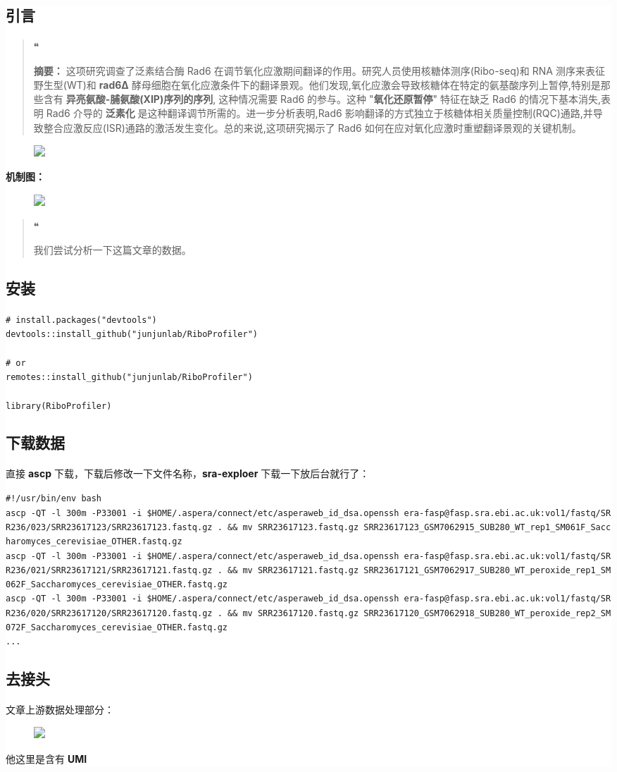 <div><section data-tool="mdnice编辑器" data-website="https://www.mdnice.com" data-mpa-powered-by="yiban.io"><section><mp-common-profile data-pluginname="mpprofile" data-id="MzkyMTI1MTYxNA==" data-headimg="http://mmbiz.qpic.cn/sz_mmbiz_png/G5jjcE4usezgsqIGqjITSMggCTSoViaYeoKe2xoZr1IIvNJoztibQxibYHLDDoiabwAc6Ggws3Tvdo8EPss2nLgaVQ/0?wx_fmt=png" data-nickname="老俊俊的生信笔记" data-alias="JunJunLab" data-signature="老俊俊的生信技能和知识分享,我不是巨人,但你可以站在我的肩膀上更进一步!" data-from="0" data-is_biz_ban="0"></mp-common-profile></section></section><section><mp-common-clmusic data-pluginname="insertaudio" type="1" music_name="%E8%B0%81%E6%98%8E%E6%B5%AA%E5%AD%90%E5%BF%83" albumurl="http://wx.y.gtimg.cn/music/photo_new/T002R500x500M000003mwGsZ4OHBk4_4.jpg" singer="王杰" duration="301000" username="" music_source="1" is_vip="1" listenid="78221634042953856"></mp-common-clmusic></section><section data-tool="mdnice编辑器" data-website="https://www.mdnice.com"><h2 data-tool="mdnice编辑器"><span></span><span>引言</span><span></span></h2><blockquote data-tool="mdnice编辑器"><span>❝</span><p><strong>摘要：</strong> 这项研究调查了泛素结合酶 Rad6 在调节氧化应激期间翻译的作用。研究人员使用核糖体测序(Ribo-seq)和 RNA 测序来表征野生型(WT)和 <strong>rad6Δ</strong> 酵母细胞在氧化应激条件下的翻译景观。他们发现,氧化应激会导致核糖体在特定的氨基酸序列上暂停,特别是那些含有 <strong>异亮氨酸-脯氨酸(XIP)序列的序列</strong>, 这种情况需要 Rad6 的参与。这种 "<strong>氧化还原暂停</strong>" 特征在缺乏 Rad6 的情况下基本消失,表明 Rad6 介导的 <strong>泛素化</strong> 是这种翻译调节所需的。进一步分析表明,Rad6 影响翻译的方式独立于核糖体相关质量控制(RQC)通路,并导致整合应激反应(ISR)通路的激活发生变化。总的来说,这项研究揭示了 Rad6 如何在应对氧化应激时重塑翻译景观的关键机制。</p></blockquote><figure data-tool="mdnice编辑器"><img data-imgfileid="100031204" data-ratio="0.7722513089005235" data-src="https://mmbiz.qpic.cn/sz_mmbiz_png/G5jjcE4usexcoC8nL4fKD0jfibnS0be9NPDq2y8fOGO88pOFENUZFEFatj5Oib5K5CT2U9IUsdLjEQS4iaRfk7vsw/640?wx_fmt=png&amp;from=appmsg" data-type="png" data-w="764" src="https://mmbiz.qpic.cn/sz_mmbiz_png/G5jjcE4usexcoC8nL4fKD0jfibnS0be9NPDq2y8fOGO88pOFENUZFEFatj5Oib5K5CT2U9IUsdLjEQS4iaRfk7vsw/640?wx_fmt=png&amp;from=appmsg"></figure><p data-tool="mdnice编辑器"><strong>机制图：</strong></p><figure data-tool="mdnice编辑器"><img data-imgfileid="100031207" data-ratio="0.36827195467422097" data-src="https://mmbiz.qpic.cn/sz_mmbiz_png/G5jjcE4usexcoC8nL4fKD0jfibnS0be9NqicuyodbwmJiaFLCkmo8Ijib87AXUsctyskAiax5ArKfdgWqKkRwOBwk0Q/640?wx_fmt=png&amp;from=appmsg" data-type="png" data-w="1059" src="https://mmbiz.qpic.cn/sz_mmbiz_png/G5jjcE4usexcoC8nL4fKD0jfibnS0be9NqicuyodbwmJiaFLCkmo8Ijib87AXUsctyskAiax5ArKfdgWqKkRwOBwk0Q/640?wx_fmt=png&amp;from=appmsg"></figure><blockquote data-tool="mdnice编辑器"><span>❝</span><p>我们尝试分析一下这篇文章的数据。</p></blockquote><h2 data-tool="mdnice编辑器"><span></span><span>安装</span><span></span></h2><pre data-tool="mdnice编辑器"><span></span><code><span># install.packages("devtools")</span><br>devtools::install_github(<span>"junjunlab/RiboProfiler"</span>)<br><br><span># or</span><br>remotes::install_github(<span>"junjunlab/RiboProfiler"</span>)<br><br><span>library</span>(RiboProfiler)<br></code></pre><h2 data-tool="mdnice编辑器"><span></span><span>下载数据</span><span></span></h2><p data-tool="mdnice编辑器">直接 <strong>ascp</strong> 下载，下载后修改一下文件名称，<strong>sra-exploer</strong> 下载一下放后台就行了：</p><pre data-tool="mdnice编辑器"><span></span><code>#!/usr/bin/env bash<br>ascp -QT -l 300m -P33001 -i $HOME/.aspera/connect/etc/asperaweb_id_dsa.openssh era-fasp@fasp.sra.ebi.ac.uk:vol1/fastq/SRR236/023/SRR23617123/SRR23617123.fastq.gz . &amp;&amp; mv SRR23617123.fastq.gz SRR23617123_GSM7062915_SUB280_WT_rep1_SM061F_Saccharomyces_cerevisiae_OTHER.fastq.gz<br>ascp -QT -l 300m -P33001 -i $HOME/.aspera/connect/etc/asperaweb_id_dsa.openssh era-fasp@fasp.sra.ebi.ac.uk:vol1/fastq/SRR236/021/SRR23617121/SRR23617121.fastq.gz . &amp;&amp; mv SRR23617121.fastq.gz SRR23617121_GSM7062917_SUB280_WT_peroxide_rep1_SM062F_Saccharomyces_cerevisiae_OTHER.fastq.gz<br>ascp -QT -l 300m -P33001 -i $HOME/.aspera/connect/etc/asperaweb_id_dsa.openssh era-fasp@fasp.sra.ebi.ac.uk:vol1/fastq/SRR236/020/SRR23617120/SRR23617120.fastq.gz . &amp;&amp; mv SRR23617120.fastq.gz SRR23617120_GSM7062918_SUB280_WT_peroxide_rep2_SM072F_Saccharomyces_cerevisiae_OTHER.fastq.gz<br>...<br></code></pre><h2 data-tool="mdnice编辑器"><span></span><span>去接头</span><span></span></h2><p data-tool="mdnice编辑器">文章上游数据处理部分：</p><figure data-tool="mdnice编辑器"><img data-imgfileid="100031206" data-ratio="0.22990492653414002" data-src="https://mmbiz.qpic.cn/sz_mmbiz_png/G5jjcE4usexcoC8nL4fKD0jfibnS0be9NRLrxnaITWzqwxnAWTkDFkQ0s0AT1P6vv5slichibkyicxnyPqGbXmetdQ/640?wx_fmt=png&amp;from=appmsg" data-type="png" data-w="1157" src="https://mmbiz.qpic.cn/sz_mmbiz_png/G5jjcE4usexcoC8nL4fKD0jfibnS0be9NRLrxnaITWzqwxnAWTkDFkQ0s0AT1P6vv5slichibkyicxnyPqGbXmetdQ/640?wx_fmt=png&amp;from=appmsg"></figure><p data-tool="mdnice编辑器">他这里是含有 <strong>UMI</strong>
